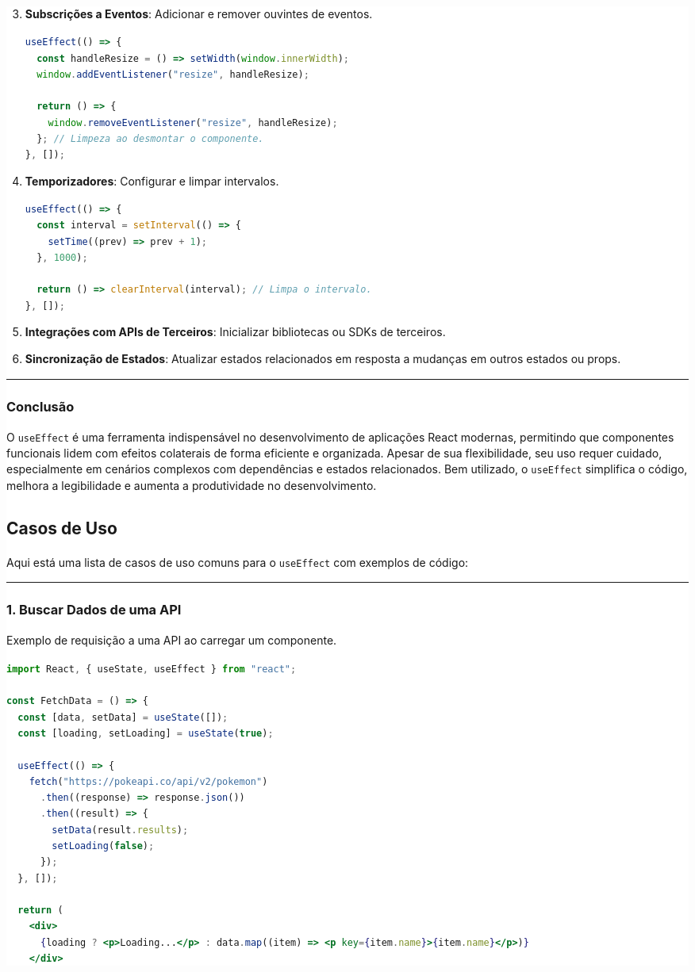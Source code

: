 3. **Subscrições a Eventos**: Adicionar e remover ouvintes de eventos.
   ```jsx
   useEffect(() => {
     const handleResize = () => setWidth(window.innerWidth);
     window.addEventListener("resize", handleResize);

     return () => {
       window.removeEventListener("resize", handleResize);
     }; // Limpeza ao desmontar o componente.
   }, []);
   ```

4. **Temporizadores**: Configurar e limpar intervalos.
   ```jsx
   useEffect(() => {
     const interval = setInterval(() => {
       setTime((prev) => prev + 1);
     }, 1000);

     return () => clearInterval(interval); // Limpa o intervalo.
   }, []);
   ```

5. **Integrações com APIs de Terceiros**: Inicializar bibliotecas ou SDKs de terceiros.
6. **Sincronização de Estados**: Atualizar estados relacionados em resposta a mudanças em outros estados ou props.

---

### **Conclusão**

O `useEffect` é uma ferramenta indispensável no desenvolvimento de aplicações React modernas, permitindo que componentes funcionais lidem com efeitos colaterais de forma eficiente e organizada. Apesar de sua flexibilidade, seu uso requer cuidado, especialmente em cenários complexos com dependências e estados relacionados. Bem utilizado, o `useEffect` simplifica o código, melhora a legibilidade e aumenta a produtividade no desenvolvimento.


## Casos de Uso 

Aqui está uma lista de casos de uso comuns para o `useEffect` com exemplos de código:

---

### **1. Buscar Dados de uma API**
Exemplo de requisição a uma API ao carregar um componente.

```jsx
import React, { useState, useEffect } from "react";

const FetchData = () => {
  const [data, setData] = useState([]);
  const [loading, setLoading] = useState(true);

  useEffect(() => {
    fetch("https://pokeapi.co/api/v2/pokemon")
      .then((response) => response.json())
      .then((result) => {
        setData(result.results);
        setLoading(false);
      });
  }, []);

  return (
    <div>
      {loading ? <p>Loading...</p> : data.map((item) => <p key={item.name}>{item.name}</p>)}
    </div>
```